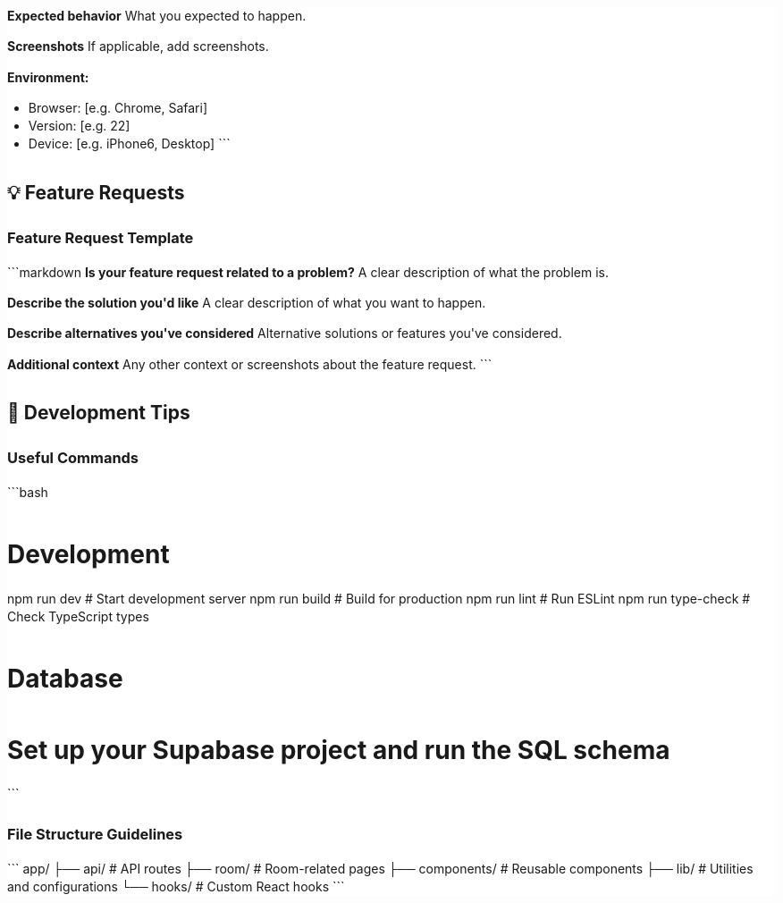 **Expected behavior**
What you expected to happen.

**Screenshots**
If applicable, add screenshots.

**Environment:**
- Browser: [e.g. Chrome, Safari]
- Version: [e.g. 22]
- Device: [e.g. iPhone6, Desktop]
\`\`\`

## 💡 Feature Requests

### Feature Request Template
\`\`\`markdown
**Is your feature request related to a problem?**
A clear description of what the problem is.

**Describe the solution you'd like**
A clear description of what you want to happen.

**Describe alternatives you've considered**
Alternative solutions or features you've considered.

**Additional context**
Any other context or screenshots about the feature request.
\`\`\`

## 🔧 Development Tips

### Useful Commands
\`\`\`bash
# Development
npm run dev          # Start development server
npm run build        # Build for production
npm run lint         # Run ESLint
npm run type-check   # Check TypeScript types

# Database
# Set up your Supabase project and run the SQL schema
\`\`\`

### File Structure Guidelines
\`\`\`
app/
├── api/             # API routes
├── room/            # Room-related pages
├── components/      # Reusable components
├── lib/             # Utilities and configurations
└── hooks/           # Custom React hooks
\`\`\`
